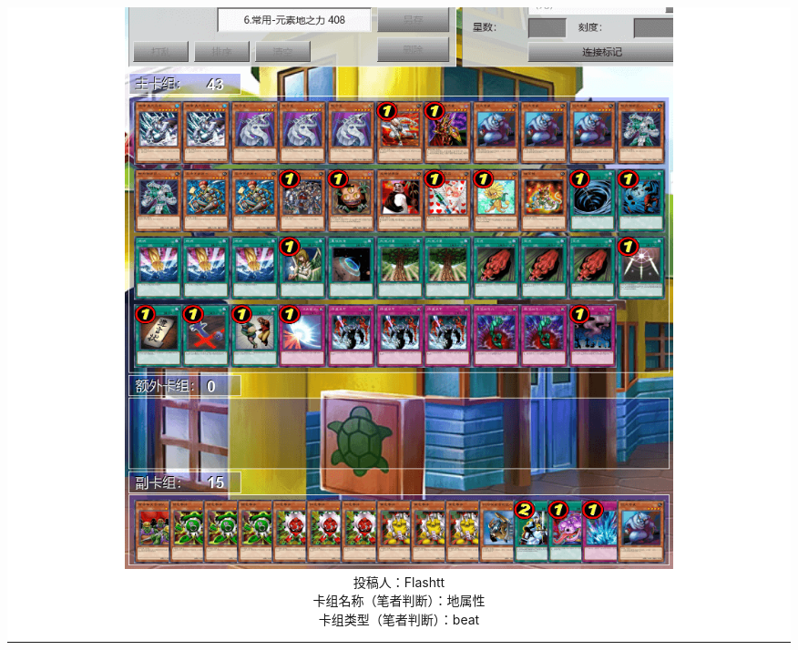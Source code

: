 
<center>
    <img src = "./Img/6.常用-元素地之力 408.png"
         width = "70%">
    <br>
    投稿人：Flashtt
    <br>
    卡组名称（笔者判断）：地属性
    <br>
    卡组类型（笔者判断）：beat
</center>

---
